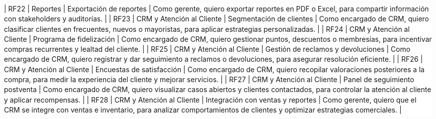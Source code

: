 | RF22 | Reportes                  | Exportación de reportes            | Como gerente, quiero exportar reportes en PDF o Excel, para compartir información con stakeholders y auditorías.                                                                   |
| RF23 | CRM y Atención al Cliente | Segmentación de clientes           | Como encargado de CRM, quiero clasificar clientes en frecuentes, nuevos o mayoristas, para aplicar estrategias personalizadas.                                                     |
| RF24 | CRM y Atención al Cliente | Programa de fidelización           | Como encargado de CRM, quiero gestionar puntos, descuentos o membresías, para incentivar compras recurrentes y lealtad del cliente.                                                |
| RF25 | CRM y Atención al Cliente | Gestión de reclamos y devoluciones | Como encargado de CRM, quiero registrar y dar seguimiento a reclamos o devoluciones, para asegurar resolución eficiente.                                                           |
| RF26 | CRM y Atención al Cliente | Encuestas de satisfacción          | Como encargado de CRM, quiero recopilar valoraciones posteriores a la compra, para medir la experiencia del cliente y mejorar servicios.                                           |
| RF27 | CRM y Atención al Cliente | Panel de seguimiento postventa     | Como encargado de CRM, quiero visualizar casos abiertos y clientes contactados, para controlar la atención al cliente y aplicar recompensas.                                       |
| RF28 | CRM y Atención al Cliente | Integración con ventas y reportes  | Como gerente, quiero que el CRM se integre con ventas e inventario, para analizar comportamientos de clientes y optimizar estrategias comerciales.                                 |
